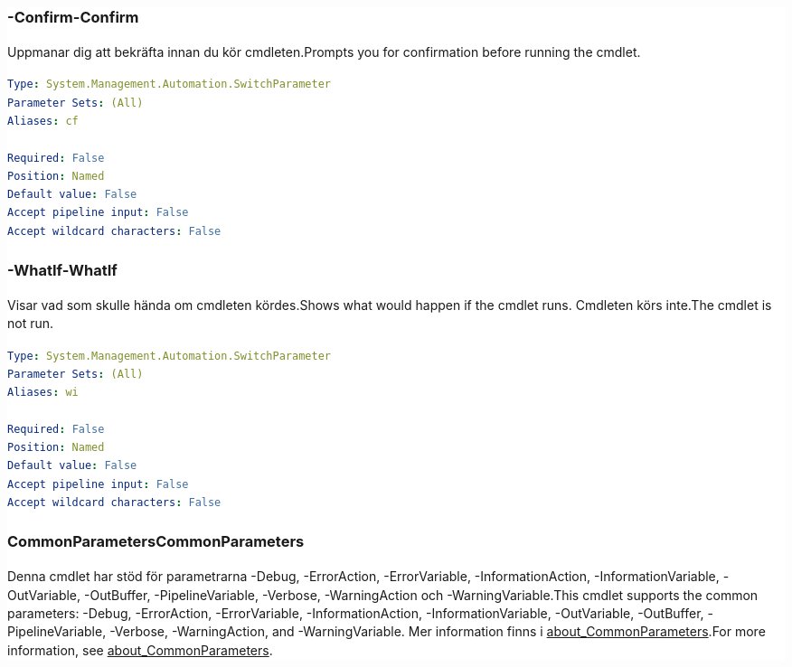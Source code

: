 ### <span data-ttu-id="34646-157">-Confirm</span><span class="sxs-lookup"><span data-stu-id="34646-157">-Confirm</span></span>

<span data-ttu-id="34646-158">Uppmanar dig att bekräfta innan du kör cmdleten.</span><span class="sxs-lookup"><span data-stu-id="34646-158">Prompts you for confirmation before running the cmdlet.</span></span>

```yaml
Type: System.Management.Automation.SwitchParameter
Parameter Sets: (All)
Aliases: cf

Required: False
Position: Named
Default value: False
Accept pipeline input: False
Accept wildcard characters: False
```

### <span data-ttu-id="34646-159">-WhatIf</span><span class="sxs-lookup"><span data-stu-id="34646-159">-WhatIf</span></span>

<span data-ttu-id="34646-160">Visar vad som skulle hända om cmdleten kördes.</span><span class="sxs-lookup"><span data-stu-id="34646-160">Shows what would happen if the cmdlet runs.</span></span> <span data-ttu-id="34646-161">Cmdleten körs inte.</span><span class="sxs-lookup"><span data-stu-id="34646-161">The cmdlet is not run.</span></span>

```yaml
Type: System.Management.Automation.SwitchParameter
Parameter Sets: (All)
Aliases: wi

Required: False
Position: Named
Default value: False
Accept pipeline input: False
Accept wildcard characters: False
```

### <span data-ttu-id="34646-162">CommonParameters</span><span class="sxs-lookup"><span data-stu-id="34646-162">CommonParameters</span></span>

<span data-ttu-id="34646-163">Denna cmdlet har stöd för parametrarna -Debug, -ErrorAction, -ErrorVariable, -InformationAction, -InformationVariable, -OutVariable, -OutBuffer, -PipelineVariable, -Verbose, -WarningAction och -WarningVariable.</span><span class="sxs-lookup"><span data-stu-id="34646-163">This cmdlet supports the common parameters: -Debug, -ErrorAction, -ErrorVariable, -InformationAction, -InformationVariable, -OutVariable, -OutBuffer, -PipelineVariable, -Verbose, -WarningAction, and -WarningVariable.</span></span> <span data-ttu-id="34646-164">Mer information finns i [about_CommonParameters](https://go.microsoft.com/fwlink/?LinkID=113216).</span><span class="sxs-lookup"><span data-stu-id="34646-164">For more information, see [about_CommonParameters](https://go.microsoft.com/fwlink/?LinkID=113216).</span></span>
